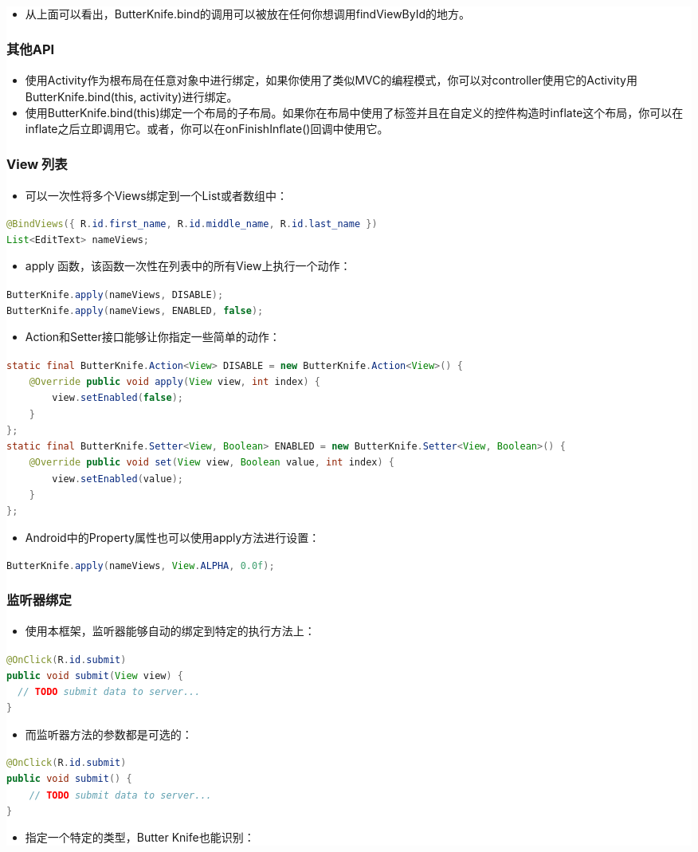 - 从上面可以看出，ButterKnife.bind的调用可以被放在任何你想调用findViewById的地方。

### 其他API
- 使用Activity作为根布局在任意对象中进行绑定，如果你使用了类似MVC的编程模式，你可以对controller使用它的Activity用ButterKnife.bind(this, activity)进行绑定。
- 使用ButterKnife.bind(this)绑定一个布局的子布局。如果你在布局中使用了<merge>标签并且在自定义的控件构造时inflate这个布局，你可以在inflate之后立即调用它。或者，你可以在onFinishInflate()回调中使用它。

### View 列表
- 可以一次性将多个Views绑定到一个List或者数组中：

``` java
@BindViews({ R.id.first_name, R.id.middle_name, R.id.last_name })
List<EditText> nameViews;
```
- apply 函数，该函数一次性在列表中的所有View上执行一个动作：

``` java
ButterKnife.apply(nameViews, DISABLE);
ButterKnife.apply(nameViews, ENABLED, false);
```
- Action和Setter接口能够让你指定一些简单的动作：

``` java
static final ButterKnife.Action<View> DISABLE = new ButterKnife.Action<View>() {
    @Override public void apply(View view, int index) {
        view.setEnabled(false);
    }
};
static final ButterKnife.Setter<View, Boolean> ENABLED = new ButterKnife.Setter<View, Boolean>() {
    @Override public void set(View view, Boolean value, int index) {
        view.setEnabled(value);
    }
};
```
- Android中的Property属性也可以使用apply方法进行设置：

``` java
ButterKnife.apply(nameViews, View.ALPHA, 0.0f);
```

### 监听器绑定
- 使用本框架，监听器能够自动的绑定到特定的执行方法上：

``` java
@OnClick(R.id.submit)
public void submit(View view) {
  // TODO submit data to server...
}
```
- 而监听器方法的参数都是可选的：

``` java
@OnClick(R.id.submit)
public void submit() {
    // TODO submit data to server...
}
```
- 指定一个特定的类型，Butter Knife也能识别：
